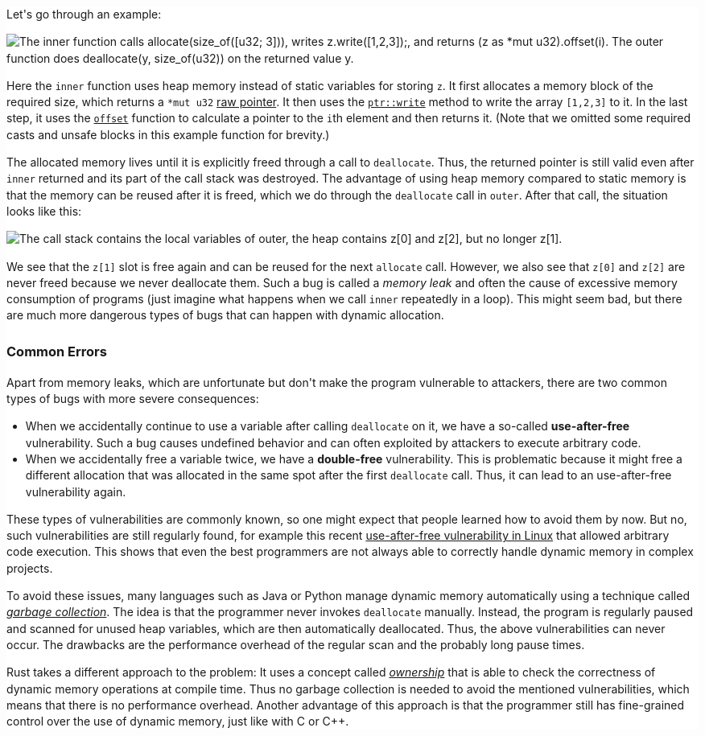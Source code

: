 Let's go through an example:

![The inner function calls `allocate(size_of([u32; 3]))`, writes `z.write([1,2,3]);`, and returns `(z as *mut u32).offset(i)`. The outer function does `deallocate(y, size_of(u32))` on the returned value `y`.](call-stack-heap.svg)

Here the `inner` function uses heap memory instead of static variables for storing `z`. It first allocates a memory block of the required size, which returns a `*mut u32` [raw pointer]. It then uses the [`ptr::write`] method to write the array `[1,2,3]` to it. In the last step, it uses the [`offset`] function to calculate a pointer to the `i`th element and then returns it. (Note that we omitted some required casts and unsafe blocks in this example function for brevity.)

[raw pointer]: https://doc.rust-lang.org/book/ch19-01-unsafe-rust.html#dereferencing-a-raw-pointer
[`ptr::write`]: https://doc.rust-lang.org/core/ptr/fn.write.html
[`offset`]: https://doc.rust-lang.org/std/primitive.pointer.html#method.offset

The allocated memory lives until it is explicitly freed through a call to `deallocate`. Thus, the returned pointer is still valid even after `inner` returned and its part of the call stack was destroyed. The advantage of using heap memory compared to static memory is that the memory can be reused after it is freed, which we do through the `deallocate` call in `outer`. After that call, the situation looks like this:

![The call stack contains the local variables of outer, the heap contains z[0] and z[2], but no longer z[1].](call-stack-heap-freed.svg)

We see that the `z[1]` slot is free again and can be reused for the next `allocate` call. However, we also see that `z[0]` and `z[2]` are never freed because we never deallocate them. Such a bug is called a _memory leak_ and often the cause of excessive memory consumption of programs (just imagine what happens when we call `inner` repeatedly in a loop). This might seem bad, but there are much more dangerous types of bugs that can happen with dynamic allocation.

### Common Errors

Apart from memory leaks, which are unfortunate but don't make the program vulnerable to attackers, there are two common types of bugs with more severe consequences:

- When we accidentally continue to use a variable after calling `deallocate` on it, we have a so-called **use-after-free** vulnerability. Such a bug causes undefined behavior and can often exploited by attackers to execute arbitrary code.
- When we accidentally free a variable twice, we have a **double-free** vulnerability. This is problematic because it might free a different allocation that was allocated in the same spot after the first `deallocate` call. Thus, it can lead to an use-after-free vulnerability again.

These types of vulnerabilities are commonly known, so one might expect that people learned how to avoid them by now. But no, such vulnerabilities are still regularly found, for example this recent [use-after-free vulnerability in Linux][linux vulnerability] that allowed arbitrary code execution. This shows that even the best programmers are not always able to correctly handle dynamic memory in complex projects.

[linux vulnerability]: https://securityboulevard.com/2019/02/linux-use-after-free-vulnerability-found-in-linux-2-6-through-4-20-11/

To avoid these issues, many languages such as Java or Python manage dynamic memory automatically using a technique called [_garbage collection_]. The idea is that the programmer never invokes `deallocate` manually. Instead, the program is regularly paused and scanned for unused heap variables, which are then automatically deallocated. Thus, the above vulnerabilities can never occur. The drawbacks are the performance overhead of the regular scan and the probably long pause times.

[_garbage collection_]: https://en.wikipedia.org/wiki/Garbage_collection_(computer_science)

Rust takes a different approach to the problem: It uses a concept called [_ownership_] that is able to check the correctness of dynamic memory operations at compile time. Thus no garbage collection is needed to avoid the mentioned vulnerabilities, which means that there is no performance overhead. Another advantage of this approach is that the programmer still has fine-grained control over the use of dynamic memory, just like with C or C++.


[GitHub]: https://github.com/phil-opp/blog_os
[at the bottom]: #comments
[post branch]: https://github.com/phil-opp/blog_os/tree/post-10
[call stack]: https://en.wikipedia.org/wiki/Call_stack
[stack data structure]: https://en.wikipedia.org/wiki/Stack_(abstract_data_type)
[load an interrupt descriptor table]: @/second-edition/posts/05-cpu-exceptions/index.md#loading-the-idt
[static `Writer`]: @/second-edition/posts/03-vga-text-buffer/index.md#a-global-interface
[exception handlers]: @/second-edition/posts/05-cpu-exceptions/index.md#implementation
[data race]: https://doc.rust-lang.org/nomicon/races.html
[`Mutex`]: https://docs.rs/spin/0.5.2/spin/struct.Mutex.html
[vga mutex]: @/second-edition/posts/03-vga-text-buffer/index.md#spinlocks
[unsized rvalues]: https://github.com/rust-lang/rust/issues/48055
[_ownership_]: https://doc.rust-lang.org/book/ch04-01-what-is-ownership.html
[**`Box`**]: https://doc.rust-lang.org/std/boxed/index.html
[`Box::new`]: https://doc.rust-lang.org/alloc/boxed/struct.Box.html#method.new
[`Drop` trait]: https://doc.rust-lang.org/book/ch15-03-drop.html
[_resource acquisition is initialization_]: https://en.wikipedia.org/wiki/Resource_acquisition_is_initialization
[`std::unique_ptr`]: https://en.cppreference.com/w/cpp/memory/unique_ptr
[lifetime]: https://doc.rust-lang.org/book/ch10-03-lifetime-syntax.html
[playground-2]: https://play.rust-lang.org/?version=stable&mode=debug&edition=2018&gist=28180d8de7b62c6b4a681a7b1f745a48
[_memory safety_]: https://en.wikipedia.org/wiki/Memory_safety
[_thread safety_]: https://en.wikipedia.org/wiki/Thread_safety
[**`Rc`**]: https://doc.rust-lang.org/alloc/rc/index.html
[**`Vec`**]: https://doc.rust-lang.org/alloc/vec/index.html
[**`String`**]: https://doc.rust-lang.org/alloc/string/index.html
[collection types]: https://doc.rust-lang.org/alloc/collections/index.html
[`alloc`]: https://doc.rust-lang.org/alloc/
[`core`]: https://doc.rust-lang.org/core/
[`GlobalAlloc`]: https://doc.rust-lang.org/alloc/alloc/trait.GlobalAlloc.html
[`alloc`]: https://doc.rust-lang.org/alloc/alloc/trait.GlobalAlloc.html#tymethod.alloc
[`dealloc`]: https://doc.rust-lang.org/alloc/alloc/trait.GlobalAlloc.html#tymethod.dealloc
[`Layout`]: https://doc.rust-lang.org/alloc/alloc/struct.Layout.html
[`alloc_zeroed`]: https://doc.rust-lang.org/alloc/alloc/trait.GlobalAlloc.html#method.alloc_zeroed
[`realloc`]: https://doc.rust-lang.org/alloc/alloc/trait.GlobalAlloc.html#method.realloc
[zero sized type]: https://doc.rust-lang.org/nomicon/exotic-sizes.html#zero-sized-types-zsts
[`Box`]: https://doc.rust-lang.org/alloc/boxed/struct.Box.html
[_"Introduction To Paging"_]: @/second-edition/posts/08-paging-introduction/index.md
[`Mapper` API]: @/second-edition/posts/09-paging-implementation/index.md#using-offsetpagetable
[_"Paging Implementation"_]: @/second-edition/posts/09-paging-implementation/index.md
[`FrameAllocator`]: https://docs.rs/x86_64/0.11.1/x86_64/structures/paging/trait.FrameAllocator.html
[`Size4KiB`]: https://docs.rs/x86_64/0.11.1/x86_64/structures/paging/page/enum.Size4KiB.html
[`Result`]: https://doc.rust-lang.org/core/result/enum.Result.html
[`MapToError`]: https://docs.rs/x86_64/0.11.1/x86_64/structures/paging/mapper/enum.MapToError.html
[`Mapper::map_to`]: https://docs.rs/x86_64/0.11.1/x86_64/structures/paging/mapper/trait.Mapper.html#method.map_to
[`VirtAddr`]: https://docs.rs/x86_64/0.11.1/x86_64/struct.VirtAddr.html
[`Page`]: https://docs.rs/x86_64/0.11.1/x86_64/structures/paging/page/struct.Page.html
[`containing_address`]: https://docs.rs/x86_64/0.11.1/x86_64/structures/paging/page/struct.Page.html#method.containing_address
[`Page::range_inclusive`]: https://docs.rs/x86_64/0.11.1/x86_64/structures/paging/page/struct.Page.html#method.range_inclusive
[`FrameAllocator::allocate_frame`]: https://docs.rs/x86_64/0.11.1/x86_64/structures/paging/trait.FrameAllocator.html#tymethod.allocate_frame
[`None`]: https://doc.rust-lang.org/core/option/enum.Option.html#variant.None
[`MapToError::FrameAllocationFailed`]: https://docs.rs/x86_64/0.11.1/x86_64/structures/paging/mapper/enum.MapToError.html#variant.FrameAllocationFailed
[`Option::ok_or`]: https://doc.rust-lang.org/core/option/enum.Option.html#method.ok_or
[question mark operator]: https://doc.rust-lang.org/edition-guide/rust-2018/error-handling-and-panics/the-question-mark-operator-for-easier-error-handling.html
[`MapperFlush`]: https://docs.rs/x86_64/0.11.1/x86_64/structures/paging/mapper/struct.MapperFlush.html
[_translation lookaside buffer_]: @/second-edition/posts/08-paging-introduction/index.md#the-translation-lookaside-buffer
[`flush`]: https://docs.rs/x86_64/0.11.1/x86_64/structures/paging/mapper/struct.MapperFlush.html#method.flush
[`Result::expect`]: https://doc.rust-lang.org/core/result/enum.Result.html#method.expect
[`linked_list_allocator`]: https://github.com/phil-opp/linked-list-allocator/
[`spinning_top::Spinlock`]: https://docs.rs/spinning_top/0.1.0/spinning_top/type.Spinlock.html
[`empty`]: https://docs.rs/linked_list_allocator/0.8.0/linked_list_allocator/struct.LockedHeap.html#method.empty
[`lock`]: https://docs.rs/lock_api/0.3.3/lock_api/struct.Mutex.html#method.lock
[`Heap`]: https://docs.rs/linked_list_allocator/0.8.0/linked_list_allocator/struct.Heap.html
[`init`]: https://docs.rs/linked_list_allocator/0.8.0/linked_list_allocator/struct.Heap.html#method.init
[`Vec`]: https://doc.rust-lang.org/alloc/vec/
[`Rc`]: https://doc.rust-lang.org/alloc/rc/
[`{:p}` formatting specifier]: https://doc.rust-lang.org/core/fmt/trait.Pointer.html
[`Rc::strong_count`]: https://doc.rust-lang.org/alloc/rc/struct.Rc.html#method.strong_count
[`core::mem::drop`]: https://doc.rust-lang.org/core/mem/fn.drop.html
[reallocations]: https://doc.rust-lang.org/alloc/vec/struct.Vec.html#capacity-and-reallocation
[`Arc`]: https://doc.rust-lang.org/alloc/sync/struct.Arc.html
[`String`]: https://doc.rust-lang.org/alloc/string/struct.String.html
[`format!`]: https://doc.rust-lang.org/alloc/macro.format.html
[`LinkedList`]: https://doc.rust-lang.org/alloc/collections/linked_list/struct.LinkedList.html
[`VecDeque`]: https://doc.rust-lang.org/alloc/collections/vec_deque/struct.VecDeque.html
[`BinaryHeap`]: https://doc.rust-lang.org/alloc/collections/binary_heap/struct.BinaryHeap.html
[`BTreeMap`]: https://doc.rust-lang.org/alloc/collections/btree_map/struct.BTreeMap.html
[`BTreeSet`]: https://doc.rust-lang.org/alloc/collections/btree_set/struct.BTreeSet.html
[_Testing_]: @/second-edition/posts/04-testing/index.md
[n-th partial sum]: https://en.wikipedia.org/wiki/1_%2B_2_%2B_3_%2B_4_%2B_%E2%8B%AF#Partial_sums
